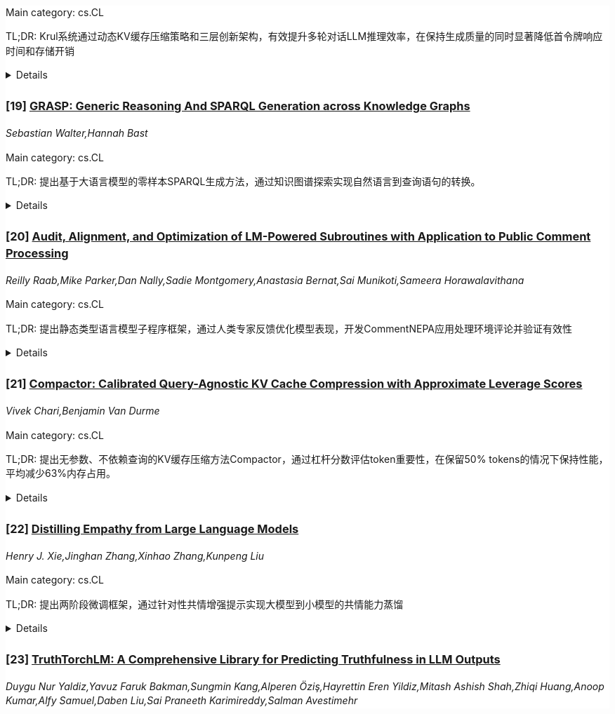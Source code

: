 Main category: cs.CL

TL;DR: Krul系统通过动态KV缓存压缩策略和三层创新架构，有效提升多轮对话LLM推理效率，在保持生成质量的同时显著降低首令牌响应时间和存储开销


<details><summary>Details</summary></details>


### [19] [GRASP: Generic Reasoning And SPARQL Generation across Knowledge Graphs](https://arxiv.org/abs/2507.08107)
*Sebastian Walter,Hannah Bast*

Main category: cs.CL

TL;DR: 提出基于大语言模型的零样本SPARQL生成方法，通过知识图谱探索实现自然语言到查询语句的转换。


<details><summary>Details</summary></details>


### [20] [Audit, Alignment, and Optimization of LM-Powered Subroutines with Application to Public Comment Processing](https://arxiv.org/abs/2507.08109)
*Reilly Raab,Mike Parker,Dan Nally,Sadie Montgomery,Anastasia Bernat,Sai Munikoti,Sameera Horawalavithana*

Main category: cs.CL

TL;DR: 提出静态类型语言模型子程序框架，通过人类专家反馈优化模型表现，开发CommentNEPA应用处理环境评论并验证有效性


<details><summary>Details</summary></details>


### [21] [Compactor: Calibrated Query-Agnostic KV Cache Compression with Approximate Leverage Scores](https://arxiv.org/abs/2507.08143)
*Vivek Chari,Benjamin Van Durme*

Main category: cs.CL

TL;DR: 提出无参数、不依赖查询的KV缓存压缩方法Compactor，通过杠杆分数评估token重要性，在保留50% tokens的情况下保持性能，平均减少63%内存占用。


<details><summary>Details</summary></details>


### [22] [Distilling Empathy from Large Language Models](https://arxiv.org/abs/2507.08151)
*Henry J. Xie,Jinghan Zhang,Xinhao Zhang,Kunpeng Liu*

Main category: cs.CL

TL;DR: 提出两阶段微调框架，通过针对性共情增强提示实现大模型到小模型的共情能力蒸馏


<details><summary>Details</summary></details>


### [23] [TruthTorchLM: A Comprehensive Library for Predicting Truthfulness in LLM Outputs](https://arxiv.org/abs/2507.08203)
*Duygu Nur Yaldiz,Yavuz Faruk Bakman,Sungmin Kang,Alperen Öziş,Hayrettin Eren Yildiz,Mitash Ashish Shah,Zhiqi Huang,Anoop Kumar,Alfy Samuel,Daben Liu,Sai Praneeth Karimireddy,Salman Avestimehr*
